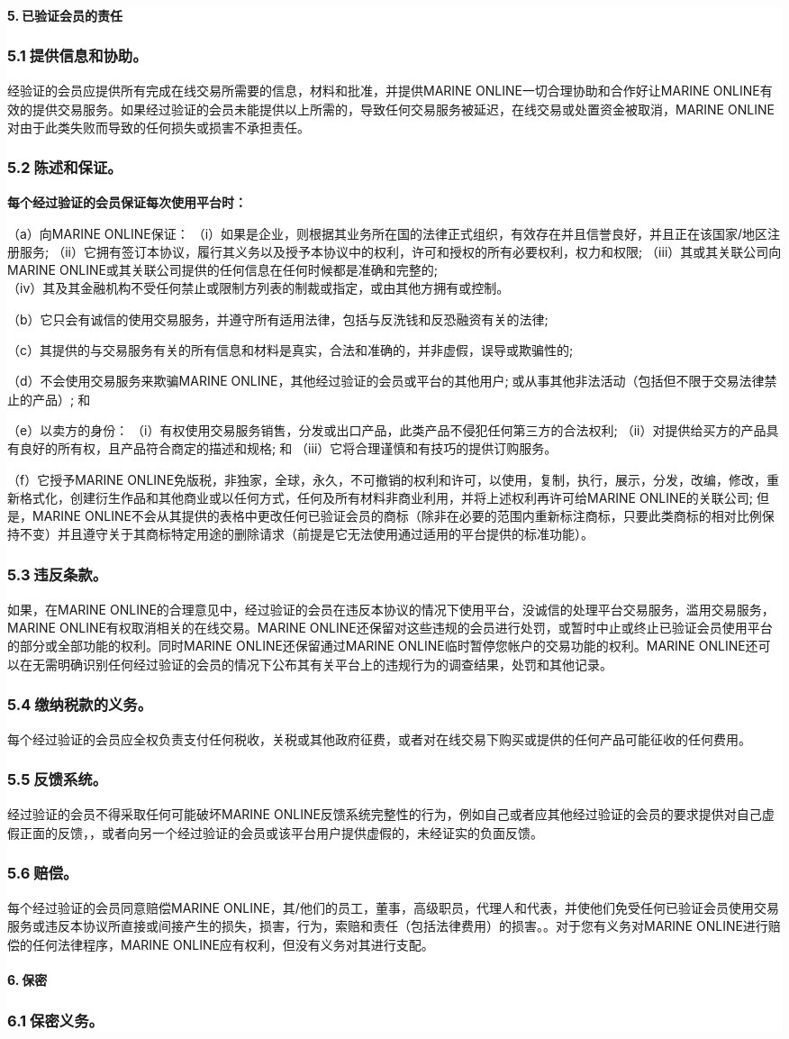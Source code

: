 #### 5.  已验证会员的责任

### 5.1 提供信息和协助。

经验证的会员应提供所有完成在线交易所需要的信息，材料和批准，并提供MARINE ONLINE一切合理协助和合作好让MARINE ONLINE有效的提供交易服务。如果经过验证的会员未能提供以上所需的，导致任何交易服务被延迟，在线交易或处置资金被取消，MARINE ONLINE对由于此类失败而导致的任何损失或损害不承担责任。

### 5.2 陈述和保证。

**每个经过验证的会员保证每次使用平台时：**

（a）向MARINE ONLINE保证：
	（i）如果是企业，则根据其业务所在国的法律正式组织，有效存在并且信誉良好，并且正在该国家/地区注册服务;
	（ii）它拥有签订本协议，履行其义务以及授予本协议中的权利，许可和授权的所有必要权利，权力和权限;
	（iii）其或其关联公司向MARINE ONLINE或其关联公司提供的任何信息在任何时候都是准确和完整的;   
	（iv）其及其金融机构不受任何禁止或限制方列表的制裁或指定，或由其他方拥有或控制。

（b）它只会有诚信的使用交易服务，并遵守所有适用法律，包括与反洗钱和反恐融资有关的法律;

（c）其提供的与交易服务有关的所有信息和材料是真实，合法和准确的，并非虚假，误导或欺骗性的;

（d）不会使用交易服务来欺骗MARINE ONLINE，其他经过验证的会员或平台的其他用户; 或从事其他非法活动（包括但不限于交易法律禁止的产品）; 和

（e）以卖方的身份：
	（i）有权使用交易服务销售，分发或出口产品，此类产品不侵犯任何第三方的合法权利;
	（ii）对提供给买方的产品具有良好的所有权，且产品符合商定的描述和规格; 和
	（iii）它将合理谨慎和有技巧的提供订购服务。

（f）它授予MARINE ONLINE免版税，非独家，全球，永久，不可撤销的权利和许可，以使用，复制，执行，展示，分发，改编，修改，重新格式化，创建衍生作品和其他商业或以任何方式，任何及所有材料非商业利用，并将上述权利再许可给MARINE ONLINE的关联公司; 但是，MARINE ONLINE不会从其提供的表格中更改任何已验证会员的商标（除非在必要的范围内重新标注商标，只要此类商标的相对比例保持不变）并且遵守关于其商标特定用途的删除请求（前提是它无法使用通过适用的平台提供的标准功能）。
  
### 5.3 违反条款。

如果，在MARINE ONLINE的合理意见中，经过验证的会员在违反本协议的情况下使用平台，没诚信的处理平台交易服务，滥用交易服务，MARINE ONLINE有权取消相关的在线交易。MARINE ONLINE还保留对这些违规的会员进行处罚，或暂时中止或终止已验证会员使用平台的部分或全部功能的权利。同时MARINE ONLINE还保留通过MARINE ONLINE临时暂停您帐户的交易功能的权利。MARINE ONLINE还可以在无需明确识别任何经过验证的会员的情况下公布其有关平台上的违规行为的调查结果，处罚和其他记录。

### 5.4 缴纳税款的义务。

每个经过验证的会员应全权负责支付任何税收，关税或其他政府征费，或者对在线交易下购买或提供的任何产品可能征收的任何费用。

### 5.5 反馈系统。

经过验证的会员不得采取任何可能破坏MARINE ONLINE反馈系统完整性的行为，例如自己或者应其他经过验证的会员的要求提供对自己虚假正面的反馈，，或者向另一个经过验证的会员或该平台用户提供虚假的，未经证实的负面反馈。

### 5.6 赔偿。

每个经过验证的会员同意赔偿MARINE ONLINE，其/他们的员工，董事，高级职员，代理人和代表，并使他们免受任何已验证会员使用交易服务或违反本协议所直接或间接产生的损失，损害，行为，索赔和责任（包括法律费用）的损害。。对于您有义务对MARINE ONLINE进行赔偿的任何法律程序，MARINE ONLINE应有权利，但没有义务对其进行支配。

#### 6. 保密

### 6.1 保密义务。
